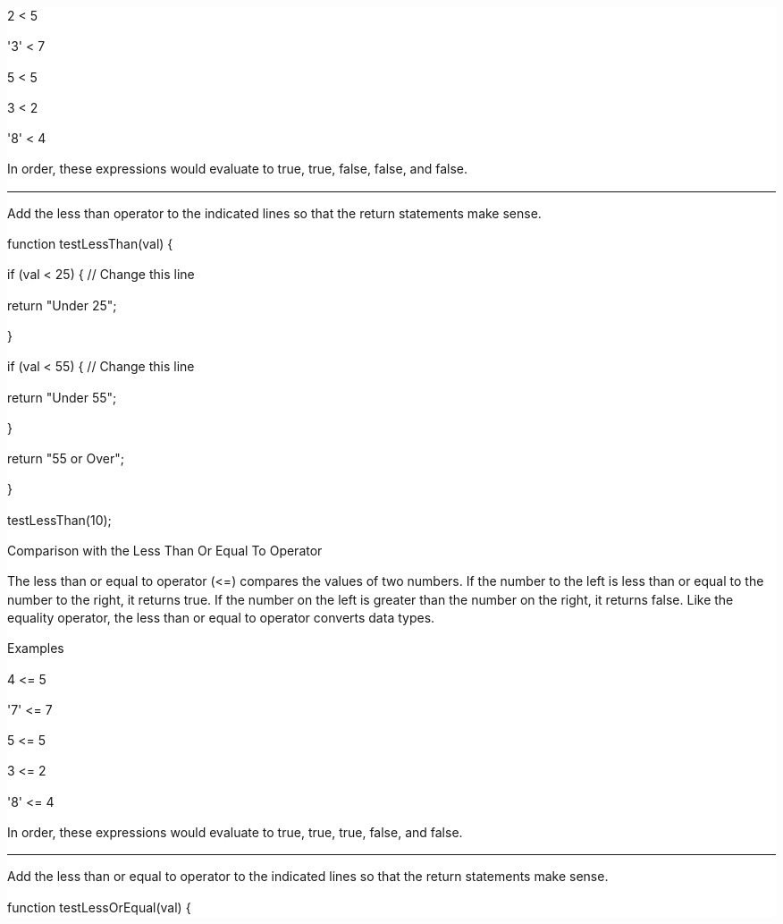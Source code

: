 2 < 5

'3' < 7

5 < 5

3 < 2

'8' < 4

In order, these expressions would evaluate to true, true, false, false, and false.

---

Add the less than operator to the indicated lines so that the return statements make sense.

function testLessThan(val) {

 if (val < 25) { // Change this line

 return "Under 25";

 }

 if (val < 55) { // Change this line

 return "Under 55";

 }

 return "55 or Over";

}

testLessThan(10);

Comparison with the Less Than Or Equal To Operator

The less than or equal to operator (<=) compares the values of two numbers. If the number to the left is less than or equal to the number to the right, it returns true. If the number on the left is greater than the number on the right, it returns false. Like the equality operator, the less than or equal to operator converts data types.

Examples

4 <= 5

'7' <= 7

5 <= 5

3 <= 2

'8' <= 4

In order, these expressions would evaluate to true, true, true, false, and false.

---

Add the less than or equal to operator to the indicated lines so that the return statements make sense.

function testLessOrEqual(val) {
